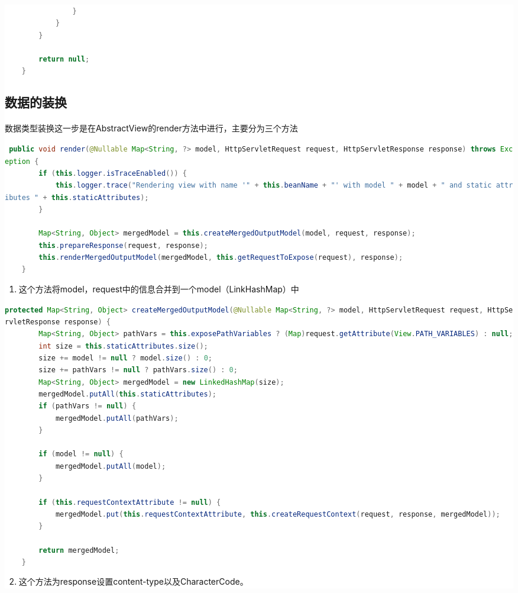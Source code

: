 ```java
                }
            }
        }

        return null;
    }
```
## 数据的装换
数据类型装换这一步是在AbstractView的render方法中进行，主要分为三个方法

```java
 public void render(@Nullable Map<String, ?> model, HttpServletRequest request, HttpServletResponse response) throws Exception {
        if (this.logger.isTraceEnabled()) {
            this.logger.trace("Rendering view with name '" + this.beanName + "' with model " + model + " and static attributes " + this.staticAttributes);
        }

        Map<String, Object> mergedModel = this.createMergedOutputModel(model, request, response);
        this.prepareResponse(request, response);
        this.renderMergedOutputModel(mergedModel, this.getRequestToExpose(request), response);
    }
```
1. 这个方法将model，request中的信息合并到一个model（LinkHashMap）中

```java
protected Map<String, Object> createMergedOutputModel(@Nullable Map<String, ?> model, HttpServletRequest request, HttpServletResponse response) {
        Map<String, Object> pathVars = this.exposePathVariables ? (Map)request.getAttribute(View.PATH_VARIABLES) : null;
        int size = this.staticAttributes.size();
        size += model != null ? model.size() : 0;
        size += pathVars != null ? pathVars.size() : 0;
        Map<String, Object> mergedModel = new LinkedHashMap(size);
        mergedModel.putAll(this.staticAttributes);
        if (pathVars != null) {
            mergedModel.putAll(pathVars);
        }

        if (model != null) {
            mergedModel.putAll(model);
        }

        if (this.requestContextAttribute != null) {
            mergedModel.put(this.requestContextAttribute, this.createRequestContext(request, response, mergedModel));
        }

        return mergedModel;
    }
```
2. 这个方法为response设置content-type以及CharacterCode。
